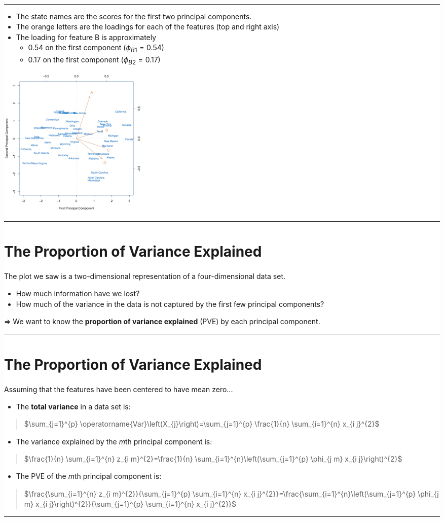 
---

-   The state names are the scores for the first two principal components.
-   The orange letters are the loadings for each of the features (top and right axis)
-   The loading for feature B is approximately
    -   0.54 on the first component ($\phi_{B1} = 0.54$)
    -   0.17 on the first component ($\phi_{B2} = 0.17$)

![](./images/610_PCA.png)

---

# The Proportion of Variance Explained

The plot we saw is a two-dimensional representation of a four-dimensional data set.

-   How much information have we lost?
-   How much of the variance in the data is not captured by the first few principal components?

$\Rightarrow$ We want to know the **proportion of variance explained** (PVE) by each principal component.

---

# The Proportion of Variance Explained

Assuming that the features have been centered to have mean zero...

-   The **total variance** in a data set is: 
> $\sum_{j=1}^{p} \operatorname{Var}\left(X_{j}\right)=\sum_{j=1}^{p} \frac{1}{n} \sum_{i=1}^{n} x_{i j}^{2}$

-   The variance explained by the $m$th principal component is: 
> $\frac{1}{n} \sum_{i=1}^{n} z_{i m}^{2}=\frac{1}{n} \sum_{i=1}^{n}\left(\sum_{j=1}^{p} \phi_{j m} x_{i j}\right)^{2}$

-   The PVE of the $m$th principal component is: 
> $\frac{\sum_{i=1}^{n} z_{i m}^{2}}{\sum_{j=1}^{p} \sum_{i=1}^{n} x_{i j}^{2}}=\frac{\sum_{i=1}^{n}\left(\sum_{j=1}^{p} \phi_{j m} x_{i j}\right)^{2}}{\sum_{j=1}^{p} \sum_{i=1}^{n} x_{i j}^{2}}$

---